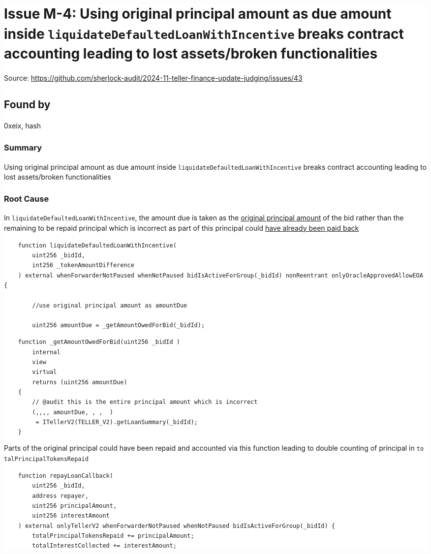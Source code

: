 # Issue M-4: Using original principal amount as due amount inside `liquidateDefaultedLoanWithIncentive` breaks contract accounting leading to lost assets/broken functionalities 

Source: https://github.com/sherlock-audit/2024-11-teller-finance-update-judging/issues/43 

## Found by 
0xeix, hash
### Summary

Using original principal amount as due amount inside `liquidateDefaultedLoanWithIncentive` breaks contract accounting leading to lost assets/broken functionalities

### Root Cause

In `liquidateDefaultedLoanWithIncentive`, the amount due is taken as the [original principal amount](https://github.com/sherlock-audit/2024-11-teller-finance-update/blob/0c8535728f97d37a4052d2a25909d28db886a422/teller-protocol-v2-audit-2024/packages/contracts/contracts/LenderCommitmentForwarder/extensions/LenderCommitmentGroup/LenderCommitmentGroup_Smart.sol#L657-L664) of the bid rather than the remaining to be repaid principal which is incorrect as part of this principal could [have already been paid back](https://github.com/sherlock-audit/2024-11-teller-finance-update/blob/0c8535728f97d37a4052d2a25909d28db886a422/teller-protocol-v2-audit-2024/packages/contracts/contracts/LenderCommitmentForwarder/extensions/LenderCommitmentGroup/LenderCommitmentGroup_Smart.sol#L928-L935)

```solidity
    function liquidateDefaultedLoanWithIncentive(
        uint256 _bidId,
        int256 _tokenAmountDifference
    ) external whenForwarderNotPaused whenNotPaused bidIsActiveForGroup(_bidId) nonReentrant onlyOracleApprovedAllowEOA {
        
        //use original principal amount as amountDue

        uint256 amountDue = _getAmountOwedForBid(_bidId);
```

```solidity
    function _getAmountOwedForBid(uint256 _bidId )
        internal
        view
        virtual
        returns (uint256 amountDue)
    {
        // @audit this is the entire principal amount which is incorrect
        (,,,, amountDue, , ,  )
         = ITellerV2(TELLER_V2).getLoanSummary(_bidId);  
    }
```

Parts of the original principal could have been repaid and accounted via this function leading to double counting of principal in `totalPrincipalTokensRepaid`
```solidity
    function repayLoanCallback(
        uint256 _bidId,
        address repayer,
        uint256 principalAmount,
        uint256 interestAmount
    ) external onlyTellerV2 whenForwarderNotPaused whenNotPaused bidIsActiveForGroup(_bidId) { 
        totalPrincipalTokensRepaid += principalAmount;
        totalInterestCollected += interestAmount;
```
